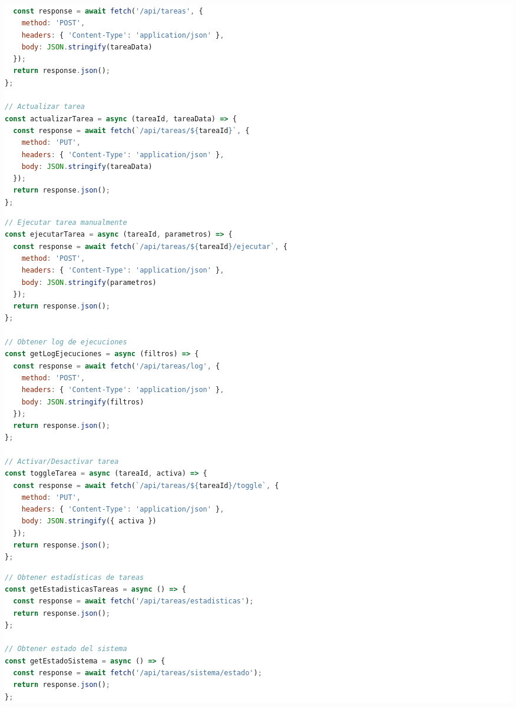 ```javascript
  const response = await fetch('/api/tareas', {
    method: 'POST',
    headers: { 'Content-Type': 'application/json' },
    body: JSON.stringify(tareaData)
  });
  return response.json();
};

// Actualizar tarea
const actualizarTarea = async (tareaId, tareaData) => {
  const response = await fetch(`/api/tareas/${tareaId}`, {
    method: 'PUT',
    headers: { 'Content-Type': 'application/json' },
    body: JSON.stringify(tareaData)
  });
  return response.json();
};
```

```javascript
// Ejecutar tarea manualmente
const ejecutarTarea = async (tareaId, parametros) => {
  const response = await fetch(`/api/tareas/${tareaId}/ejecutar`, {
    method: 'POST',
    headers: { 'Content-Type': 'application/json' },
    body: JSON.stringify(parametros)
  });
  return response.json();
};

// Obtener log de ejecuciones
const getLogEjecuciones = async (filtros) => {
  const response = await fetch('/api/tareas/log', {
    method: 'POST',
    headers: { 'Content-Type': 'application/json' },
    body: JSON.stringify(filtros)
  });
  return response.json();
};

// Activar/Desactivar tarea
const toggleTarea = async (tareaId, activa) => {
  const response = await fetch(`/api/tareas/${tareaId}/toggle`, {
    method: 'PUT',
    headers: { 'Content-Type': 'application/json' },
    body: JSON.stringify({ activa })
  });
  return response.json();
};
```

```javascript
// Obtener estadísticas de tareas
const getEstadisticasTareas = async () => {
  const response = await fetch('/api/tareas/estadisticas');
  return response.json();
};

// Obtener estado del sistema
const getEstadoSistema = async () => {
  const response = await fetch('/api/tareas/sistema/estado');
  return response.json();
};

```